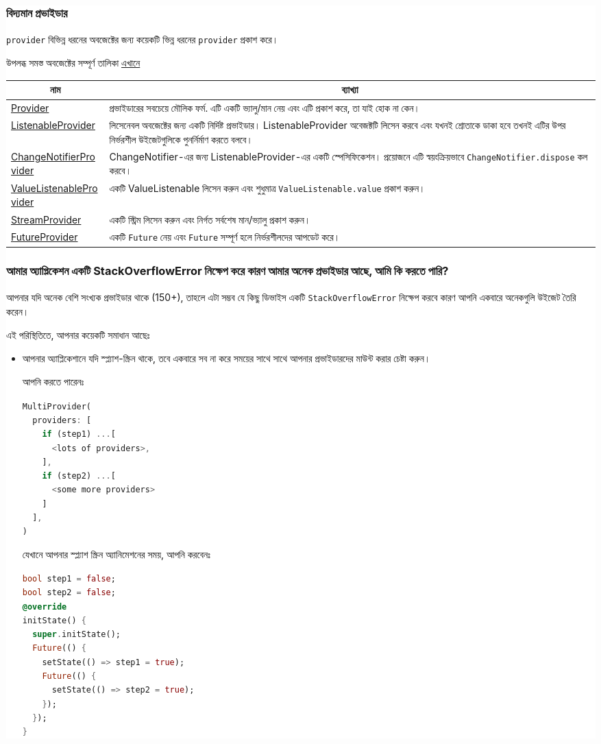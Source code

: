 ### বিদ্যমান প্রভাইডার

`provider` বিভিন্ন ধরনের অবজেক্টের জন্য কয়েকটি ভিন্ন ধরনের `provider` প্রকাশ করে।

উপলব্ধ সমস্ত অবজেক্টের সম্পূর্ণ তালিকা [এখানে](https://pub.dev/documentation/provider/latest/provider/provider-library.html)

| নাম                                                                                                                           | ব্যাখ্যা                                                                                                                                                                         |
| ----------------------------------------------------------------------------------------------------------------------------- | -------------------------------------------------------------------------------------------------------------------------------------------------------------------------------- |
| [Provider](https://pub.dartlang.org/documentation/provider/latest/provider/Provider-class.html)                               | প্রভাইডারের সবচেয়ে মৌলিক ফর্ম. এটি একটি ভ্যালু/মান নেয় এবং এটি প্রকাশ করে, তা যাই হোক না কেন।                                                                                  |
| [ListenableProvider](https://pub.dartlang.org/documentation/provider/latest/provider/ListenableProvider-class.html)           | লিসেনেবল অবজেক্টের জন্য একটি নির্দিষ্ট প্রভাইডার। ListenableProvider অবেজক্টটি লিসেন করবে এবং যখনই শ্রোতাকে ডাকা হবে তখনই এটির উপর নির্ভরশীল উইজেটগুলিকে পুনর্নির্মাণ করতে বলবে। |
| [ChangeNotifierProvider](https://pub.dartlang.org/documentation/provider/latest/provider/ChangeNotifierProvider-class.html)   | ChangeNotifier-এর জন্য ListenableProvider-এর একটি স্পেসিফিকেশন। প্রয়োজনে এটি স্বয়ংক্রিয়ভাবে `ChangeNotifier.dispose` কল করবে।                                                 |
| [ValueListenableProvider](https://pub.dartlang.org/documentation/provider/latest/provider/ValueListenableProvider-class.html) | একটি ValueListenable লিসেন করুন এবং শুধুমাত্র `ValueListenable.value` প্রকাশ করুন।                                                                                               |
| [StreamProvider](https://pub.dartlang.org/documentation/provider/latest/provider/StreamProvider-class.html)                   | একটি স্ট্রিম লিসেন করুন এবং নির্গত সর্বশেষ মান/ভ্যালু প্রকাশ করুন।                                                                                                               |
| [FutureProvider](https://pub.dartlang.org/documentation/provider/latest/provider/FutureProvider-class.html)                   | একটি `Future` নেয় এবং `Future` সম্পূর্ণ হলে নির্ভরশীলদের আপডেট করে।                                                                                                             |

### আমার অ্যাপ্লিকেশন একটি StackOverflowError নিক্ষেপ করে কারণ আমার অনেক প্রভাইডার আছে, আমি কি করতে পারি?

আপনার যদি অনেক বেশি সংখ্যক প্রভাইডার থাকে (150+), তাহলে এটা সম্ভব যে কিছু ডিভাইস একটি `StackOverflowError` নিক্ষেপ করবে কারণ আপনি একবারে অনেকগুলি উইজেট তৈরি করেন।

এই পরিস্থিতিতে, আপনার কয়েকটি সমাধান আছেঃ

- আপনার অ্যাপ্লিকেশানে যদি স্প্ল্যাশ-স্ক্রিন থাকে, তবে একবারে সব না করে সময়ের সাথে সাথে আপনার প্রভাইডারদের মাউন্ট করার চেষ্টা করুন।

  আপনি করতে পারেনঃ

  ```dart
  MultiProvider(
    providers: [
      if (step1) ...[
        <lots of providers>,
      ],
      if (step2) ...[
        <some more providers>
      ]
    ],
  )
  ```

  যেখানে আপনার স্প্ল্যাশ স্ক্রিন অ্যানিমেশনের সময়, আপনি করবেনঃ

  ```dart
  bool step1 = false;
  bool step2 = false;
  @override
  initState() {
    super.initState();
    Future(() {
      setState(() => step1 = true);
      Future(() {
        setState(() => step2 = true);
      });
    });
  }
  ```
